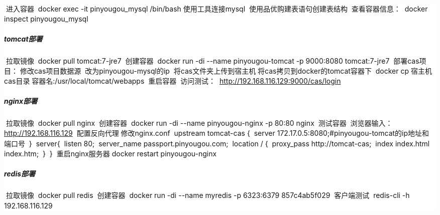 ​		进入容器
​			docker exec -it pinyougou_mysql /bin/bash
​		使用工具连接mysql
​			使用品优购建表语句创建表结构
​		查看容器信息：
​			docker inspect pinyougou_mysql

##### 	tomcat部署

​		拉取镜像
​			docker pull tomcat:7-jre7
​		创建容器
​			docker run -di --name pinyougou-tomcat -p 9000:8080 tomcat:7-jre7
​		部署cas项目：
​			修改cas项目数据源
​				改为pinyougou-mysql的ip
​			将cas文件夹上传到宿主机
​			将cas拷贝到docker的tomcat容器下
​				docker cp 宿主机cas目录 容器名:/usr/local/tomcat/webapps
​			重启容器
​			访问测试：
​				http://192.168.116.129:9000/cas/login

##### 	nginx部署

​		拉取镜像
​			docker pull nginx
​		创建容器
​			docker run -di --name pinyougou-nginx -p 80:80 nginx
​		测试容器
​			浏览器输入：http://192.168.116.129
​		配置反向代理
​			修改nginx.conf
​				upstream tomcat-cas {
​					server 172.17.0.5:8080;#pinyougou-tomcat的ip地址和端口号
​				}
​				server{
​					listen 80;
​					server_name passport.pinyougou.com;
​					location / {
​						proxy_pass http://tomcat-cas;
​						index index.html index.htm;
​					}
​				}
​			重启nginx服务器
​				docker restart pinyougou-nginx

##### 	redis部署

​		拉取镜像
​			docker pull redis
​		创建容器
​			docker run -di --name myredis -p 6323:6379 857c4ab5f029
​		客户端测试
​			redis-cli -h 192.168.116.129
